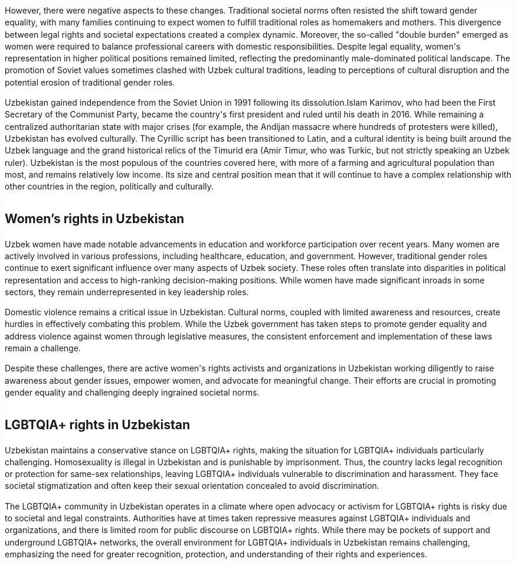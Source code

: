 However, there were negative aspects to these changes. Traditional societal norms often resisted the shift toward gender equality, with many families continuing to expect women to fulfill traditional roles as homemakers and mothers. This divergence between legal rights and societal expectations created a complex dynamic. Moreover, the so-called "double burden" emerged as women were required to balance professional careers with domestic responsibilities. Despite legal equality, women's representation in higher political positions remained limited, reflecting the predominantly male-dominated political landscape. The promotion of Soviet values sometimes clashed with Uzbek cultural traditions, leading to perceptions of cultural disruption and the potential erosion of traditional gender roles.

Uzbekistan gained independence from the Soviet Union in 1991 following its dissolution.Islam Karimov, who had been the First Secretary of the Communist Party, became the country's first president and ruled until his death in 2016.   While remaining a centralized authoritarian state with major crises (for example, the Andijan massacre where hundreds of protesters were killed), Uzbekistan has evolved culturally.  The Cyrillic script has been transitioned to Latin, and a cultural identity is being built around the Uzbek language and the grand historical relics of the Timurid era (Amir Timur, who was Turkic, but not strictly speaking an Uzbek ruler).  Uzbekistan is the most populous of the countries covered here, with more of a farming and agricultural population than most, and remains relatively low income.  Its size and central position mean that it will continue to have a complex relationship with other countries in the region, politically and culturally.

## Women’s rights in Uzbekistan

Uzbek women have made notable advancements in education and workforce participation over recent years. Many women are actively involved in various professions, including healthcare, education, and government. However, traditional gender roles continue to exert significant influence over many aspects of Uzbek society. These roles often translate into disparities in political representation and access to high-ranking decision-making positions. While women have made significant inroads in some sectors, they remain underrepresented in key leadership roles.

Domestic violence remains a critical issue in Uzbekistan. Cultural norms, coupled with limited awareness and resources, create hurdles in effectively combating this problem. While the Uzbek government has taken steps to promote gender equality and address violence against women through legislative measures, the consistent enforcement and implementation of these laws remain a challenge.

Despite these challenges, there are active women's rights activists and organizations in Uzbekistan working diligently to raise awareness about gender issues, empower women, and advocate for meaningful change. Their efforts are crucial in promoting gender equality and challenging deeply ingrained societal norms.

## LGBTQIA+ rights in Uzbekistan

Uzbekistan maintains a conservative stance on LGBTQIA+ rights, making the situation for LGBTQIA+ individuals particularly challenging. Homosexuality is illegal in Uzbekistan and is punishable by imprisonment. Thus, the country lacks legal recognition or protection for same-sex relationships, leaving LGBTQIA+ individuals vulnerable to discrimination and harassment. They face societal stigmatization and often keep their sexual orientation concealed to avoid discrimination.

The LGBTQIA+ community in Uzbekistan operates in a climate where open advocacy or activism for LGBTQIA+ rights is risky due to societal and legal constraints. Authorities have at times taken repressive measures against LGBTQIA+ individuals and organizations, and there is limited room for public discourse on LGBTQIA+ rights. While there may be pockets of support and underground LGBTQIA+ networks, the overall environment for LGBTQIA+ individuals in Uzbekistan remains challenging, emphasizing the need for greater recognition, protection, and understanding of their rights and experiences. 
